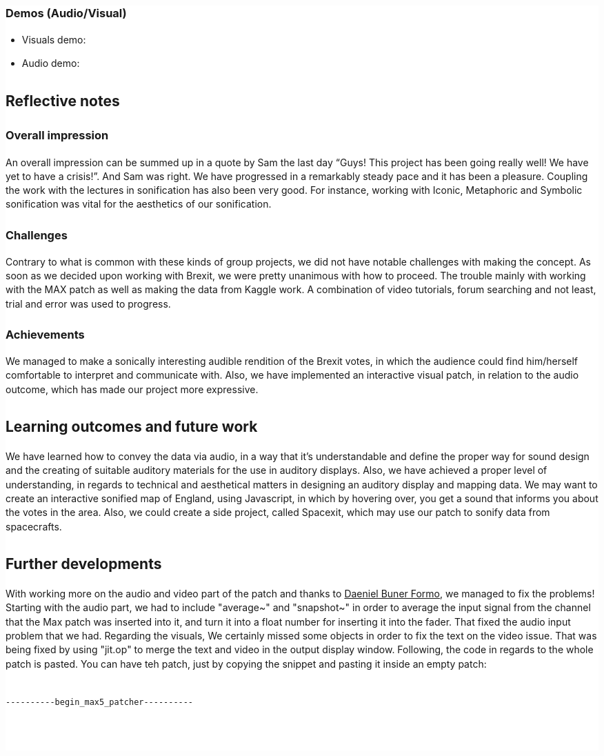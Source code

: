 ### Demos (Audio/Visual)
* Visuals demo:
<figure align="middle">
        <video height="100%" width="100%" controls>
        <source src="/assets/video/sonificationvisualsonly.mp4" type="video/mp4">
        <figcaption><strong> presentation of the visual part of the project </strong></figcaption>        
        Your browser does not support the video tag.
</video>
</figure>

* Audio demo:
<audio controls="controls">
  <source type="audio/mp3" src="/assets/sounds/brexisonificaitonaudio.mp3"></source>
  <p>Your browser does not support the audio element.</p>
</audio>

## Reflective notes
### Overall impression
An overall impression can be summed up in a quote by Sam the last day “Guys! This project has been going really well! We have yet to have a crisis!”. And Sam was right. We have progressed in a remarkably steady pace and it has been a pleasure. Coupling the work with the lectures in sonification has also been very good. For instance, working with Iconic, Metaphoric and Symbolic sonification was vital for the aesthetics of our sonification.

### Challenges
Contrary to what is common with these kinds of group projects, we did not have notable challenges with making the concept. As soon as we decided upon working with Brexit, we were pretty unanimous with how to proceed.
The trouble mainly with working with the MAX patch as well as making the data from Kaggle work. A combination of video tutorials, forum searching and not least, trial and error was used to progress. 

### Achievements
We managed to make a sonically interesting audible rendition of the Brexit votes, in which the audience could find him/herself comfortable to interpret and communicate with.
Also, we have implemented an interactive visual patch, in relation to the audio outcome, which has made our project more expressive.

## Learning outcomes and future work
We have learned how to convey the data via audio, in a way that it’s understandable and define the proper way for sound design and the creating of suitable auditory materials for the use in auditory displays.
Also, we have achieved a proper level of understanding, in regards to technical and aesthetical matters in designing an auditory display and mapping data.
We may want to create an interactive sonified map of England, using Javascript, in which by hovering over, you get a sound that informs you about the votes in the area.
Also, we could create a side project, called Spacexit, which may use our patch to sonify data from spacecrafts.

## Further developments
With working more on the audio and video part of the patch and thanks to [Daeniel Buner Formo](https://www.ntnu.no/ansatte/daniel.formo), we managed to fix the problems!
Starting with the audio part, we had to include "average~" and "snapshot~" in order to average the input signal from the channel that the Max patch was inserted into it, and turn it into a float number for inserting it into the fader. That fixed the audio input problem that we had.
Regarding the visuals, We certainly missed some objects in order to fix the text on the video issue. That was being fixed by using "jit.op" to merge the text and video in the output display window. Following, the code in regards to the whole patch is pasted. You can have teh patch, just by copying the snippet and pasting it inside an empty patch:
<pre><code>
----------begin_max5_patcher----------